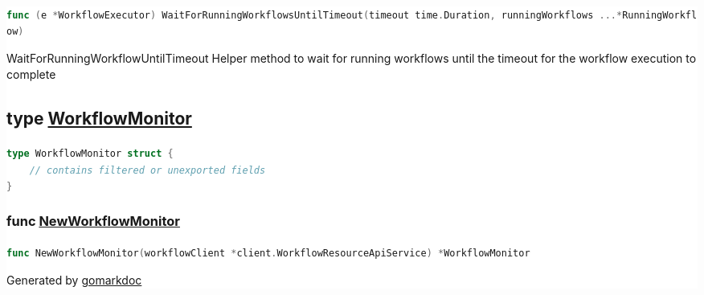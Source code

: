 ```go
func (e *WorkflowExecutor) WaitForRunningWorkflowsUntilTimeout(timeout time.Duration, runningWorkflows ...*RunningWorkflow)
```

WaitForRunningWorkflowUntilTimeout Helper method to wait for running workflows until the timeout for the workflow execution to complete

<a name="WorkflowMonitor"></a>
## type [WorkflowMonitor](<https://github.com/vkantchev/conductor-client-golang/blob/main/sdk/workflow/executor/monitor.go#L26-L31>)



```go
type WorkflowMonitor struct {
    // contains filtered or unexported fields
}
```

<a name="NewWorkflowMonitor"></a>
### func [NewWorkflowMonitor](<https://github.com/vkantchev/conductor-client-golang/blob/main/sdk/workflow/executor/monitor.go#L37>)

```go
func NewWorkflowMonitor(workflowClient *client.WorkflowResourceApiService) *WorkflowMonitor
```



Generated by [gomarkdoc](<https://github.com/princjef/gomarkdoc>)
